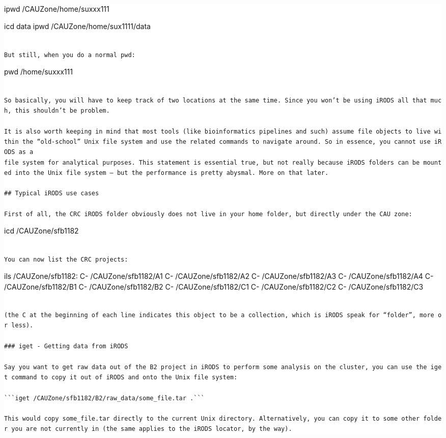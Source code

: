 ```
```
ipwd
/CAUZone/home/suxxx111
```
```
icd data
ipwd
/CAUZone/home/sux1111/data
```

But still, when you do a normal pwd:

```
pwd
/home/suxxx111
```

So basically, you will have to keep track of two locations at the same time. Since you won’t be using iRODS all that much, this shouldn’t be problem. 

It is also worth keeping in mind that most tools (like bioinformatics pipelines and such) assume file objects to live within the “old-school” Unix file system and use the related commands to navigate around. So in essence, you cannot use iRODS as a 
file system for analytical purposes. This statement is essential true, but not really because iRODS folders can be mounted into the Unix file system – but the performance is pretty abysmal. More on that later. 

## Typical iRODS use cases

First of all, the CRC iRODS folder obviously does not live in your home folder, but directly under the CAU zone:

```
icd /CAUZone/sfb1182
```

You can now list the CRC projects:

```
ils
/CAUZone/sfb1182:
  C- /CAUZone/sfb1182/A1
  C- /CAUZone/sfb1182/A2
  C- /CAUZone/sfb1182/A3
  C- /CAUZone/sfb1182/A4
  C- /CAUZone/sfb1182/B1
  C- /CAUZone/sfb1182/B2
  C- /CAUZone/sfb1182/C1
  C- /CAUZone/sfb1182/C2
  C- /CAUZone/sfb1182/C3

```

(the C at the beginning of each line indicates this object to be a collection, which is iRODS speak for “folder”, more or less).

### iget - Getting data from iRODS

Say you want to get raw data out of the B2 project in iRODS to perform some analysis on the cluster, you can use the iget command to copy it out of iRODS and onto the Unix file system:

```iget /CAUZone/sfb1182/B2/raw_data/some_file.tar .```

This would copy some_file.tar directly to the current Unix directory. Alternatively, you can copy it to some other folder you are not currently in (the same applies to the iRODS locator, by the way).
```